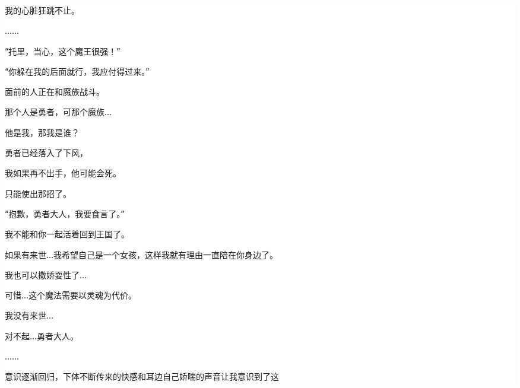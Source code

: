 

我的心脏狂跳不止。



……

“托里，当心，这个魔王很强！”



“你躲在我的后面就行，我应付得过来。”



面前的人正在和魔族战斗。





那个人是勇者，可那个魔族…





他是我，那我是谁？

勇者已经落入了下风，

我如果再不出手，他可能会死。

只能使出那招了。

“抱歉，勇者大人，我要食言了。”



我不能和你一起活着回到王国了。



如果有来世…我希望自己是一个女孩，这样我就有理由一直陪在你身边了。





我也可以撒娇耍性了…



可惜…这个魔法需要以灵魂为代价。





我没有来世…



对不起…勇者大人。





……





意识逐渐回归，下体不断传来的快感和耳边自己娇喘的声音让我意识到了这

